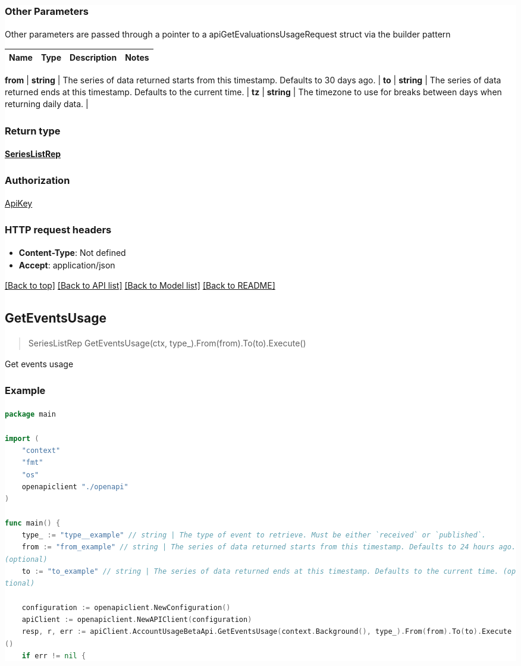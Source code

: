### Other Parameters

Other parameters are passed through a pointer to a apiGetEvaluationsUsageRequest struct via the builder pattern


Name | Type | Description  | Notes
------------- | ------------- | ------------- | -------------



 **from** | **string** | The series of data returned starts from this timestamp. Defaults to 30 days ago. | 
 **to** | **string** | The series of data returned ends at this timestamp. Defaults to the current time. | 
 **tz** | **string** | The timezone to use for breaks between days when returning daily data. | 

### Return type

[**SeriesListRep**](SeriesListRep.md)

### Authorization

[ApiKey](../README.md#ApiKey)

### HTTP request headers

- **Content-Type**: Not defined
- **Accept**: application/json

[[Back to top]](#) [[Back to API list]](../README.md#documentation-for-api-endpoints)
[[Back to Model list]](../README.md#documentation-for-models)
[[Back to README]](../README.md)


## GetEventsUsage

> SeriesListRep GetEventsUsage(ctx, type_).From(from).To(to).Execute()

Get events usage



### Example

```go
package main

import (
    "context"
    "fmt"
    "os"
    openapiclient "./openapi"
)

func main() {
    type_ := "type__example" // string | The type of event to retrieve. Must be either `received` or `published`.
    from := "from_example" // string | The series of data returned starts from this timestamp. Defaults to 24 hours ago. (optional)
    to := "to_example" // string | The series of data returned ends at this timestamp. Defaults to the current time. (optional)

    configuration := openapiclient.NewConfiguration()
    apiClient := openapiclient.NewAPIClient(configuration)
    resp, r, err := apiClient.AccountUsageBetaApi.GetEventsUsage(context.Background(), type_).From(from).To(to).Execute()
    if err != nil {
```